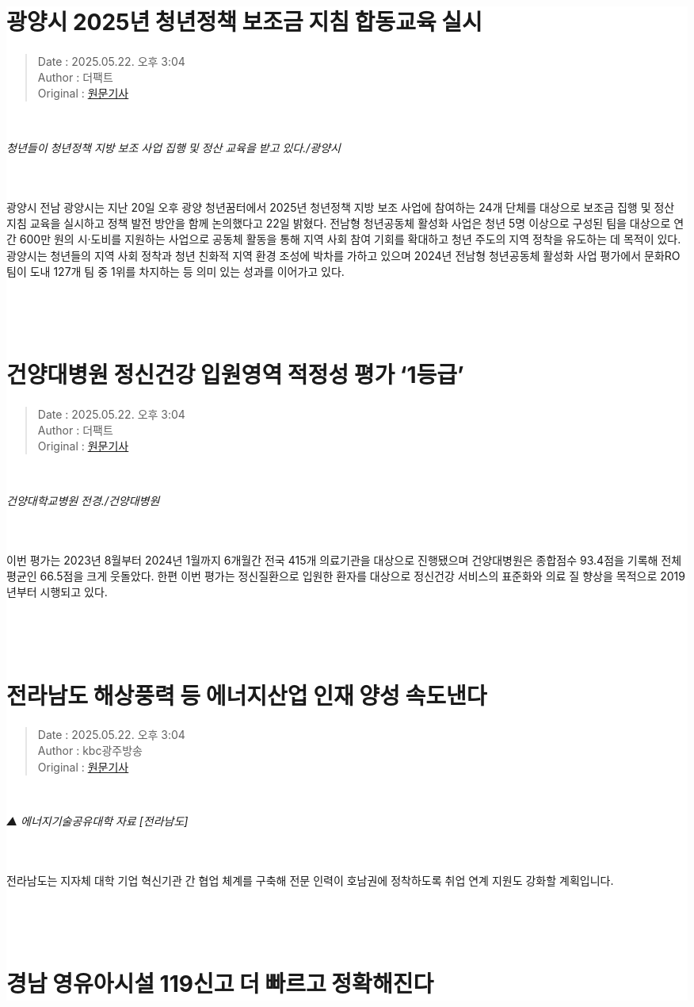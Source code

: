   
# 광양시 2025년 청년정책 보조금 지침 합동교육 실시  
  
> Date : 2025.05.22. 오후 3:04  
> Author : 더팩트  
> Original : [원문기사](https://n.news.naver.com/mnews/article/629/0000392216?sid=102)  
<br/>  
  
<img alt="청년들이 청년정책 지방 보조 사업 집행 및 정산 교육을 받고 있다./광양시" class="_LAZY_LOADING _LAZY_LOADING_INIT_HIDE" src="https://imgnews.pstatic.net/image/629/2025/05/22/202548741747893416_20250522150415123.jpg?type=w860" id="img1" style="display: none;"></img><em class="img_desc">청년들이 청년정책 지방 보조 사업 집행 및 정산 교육을 받고 있다./광양시</em>  
<br/><br/>  
  
광양시 전남 광양시는 지난 20일 오후 광양 청년꿈터에서 2025년 청년정책 지방 보조 사업에 참여하는 24개 단체를 대상으로 보조금 집행 및 정산 지침 교육을 실시하고 정책 발전 방안을 함께 논의했다고 22일 밝혔다.
전남형 청년공동체 활성화 사업은 청년 5명 이상으로 구성된 팀을 대상으로 연간 600만 원의 시·도비를 지원하는 사업으로 공동체 활동을 통해 지역 사회 참여 기회를 확대하고 청년 주도의 지역 정착을 유도하는 데 목적이 있다.
광양시는 청년들의 지역 사회 정착과 청년 친화적 지역 환경 조성에 박차를 가하고 있으며 2024년 전남형 청년공동체 활성화 사업 평가에서 문화RO 팀이 도내 127개 팀 중 1위를 차지하는 등 의미 있는 성과를 이어가고 있다.  
<br/><br/><br/>  

  
# 건양대병원 정신건강 입원영역 적정성 평가 ‘1등급’  
  
> Date : 2025.05.22. 오후 3:04  
> Author : 더팩트  
> Original : [원문기사](https://n.news.naver.com/mnews/article/629/0000392215?sid=102)  
<br/>  
  
<img alt="건양대학교병원 전경./건양대병원" class="_LAZY_LOADING _LAZY_LOADING_INIT_HIDE" src="https://imgnews.pstatic.net/image/629/2025/05/22/20253901747893702_20250522150413491.jpg?type=w860" id="img1" style="display: none;"></img><em class="img_desc">건양대학교병원 전경./건양대병원</em>  
<br/><br/>  
  
이번 평가는 2023년 8월부터 2024년 1월까지 6개월간 전국 415개 의료기관을 대상으로 진행됐으며 건양대병원은 종합점수 93.4점을 기록해 전체 평균인 66.5점을 크게 웃돌았다.
한편 이번 평가는 정신질환으로 입원한 환자를 대상으로 정신건강 서비스의 표준화와 의료 질 향상을 목적으로 2019년부터 시행되고 있다.  
<br/><br/><br/>  

  
# 전라남도 해상풍력 등 에너지산업 인재 양성 속도낸다  
  
> Date : 2025.05.22. 오후 3:04  
> Author : kbc광주방송  
> Original : [원문기사](https://n.news.naver.com/mnews/article/660/0000085759?sid=102)  
<br/>  
  
<img alt="▲ 에너지기술공유대학 자료 [전라남도]&amp;#160;" class="_LAZY_LOADING _LAZY_LOADING_INIT_HIDE" src="https://imgnews.pstatic.net/image/660/2025/05/22/0000085759_001_20250522150412780.jpg?type=w860" id="img1" style="display: none;"></img><em class="img_desc">▲ 에너지기술공유대학 자료 [전라남도] </em>  
<br/><br/>  
  
전라남도는 지자체 대학 기업 혁신기관 간 협업 체계를 구축해 전문 인력이 호남권에 정착하도록 취업 연계 지원도 강화할 계획입니다.  
<br/><br/><br/>  

  
# 경남 영유아시설 119신고 더 빠르고 정확해진다  
  